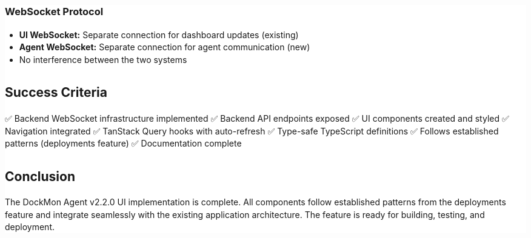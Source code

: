 ### WebSocket Protocol
- **UI WebSocket:** Separate connection for dashboard updates (existing)
- **Agent WebSocket:** Separate connection for agent communication (new)
- No interference between the two systems

## Success Criteria

✅ Backend WebSocket infrastructure implemented
✅ Backend API endpoints exposed
✅ UI components created and styled
✅ Navigation integrated
✅ TanStack Query hooks with auto-refresh
✅ Type-safe TypeScript definitions
✅ Follows established patterns (deployments feature)
✅ Documentation complete

## Conclusion

The DockMon Agent v2.2.0 UI implementation is complete. All components follow established patterns from the deployments feature and integrate seamlessly with the existing application architecture. The feature is ready for building, testing, and deployment.
